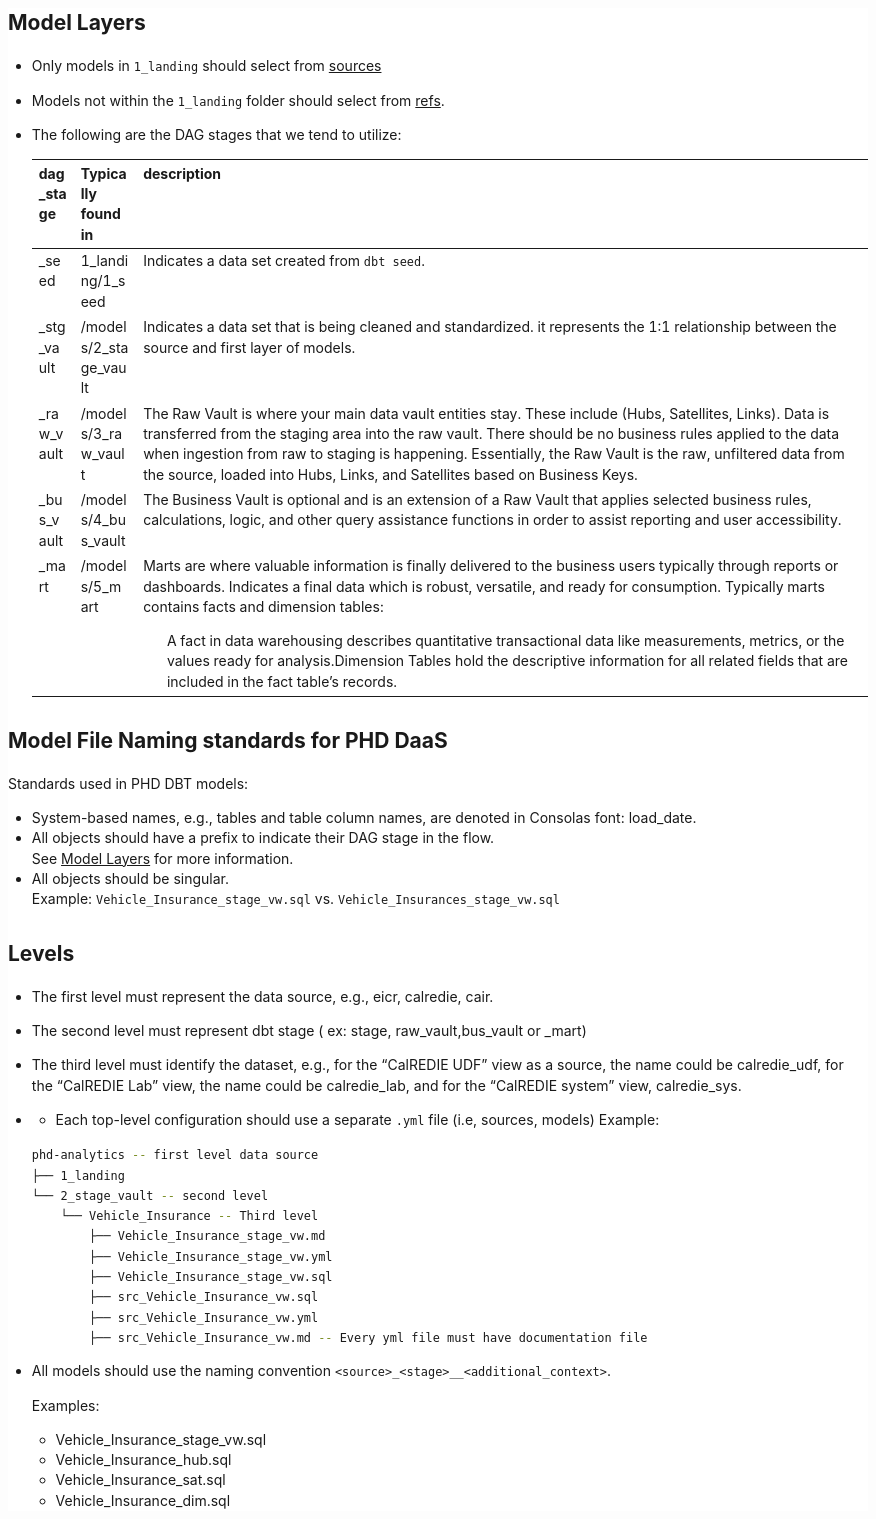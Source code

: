 
## Model Layers
- Only models in `1_landing` should select from [sources](https://docs.getdbt.com/docs/building-a-dbt-project/using-sources)
- Models not within the `1_landing` folder should select from [refs](https://docs.getdbt.com/reference/dbt-jinja-functions/ref).
- The following are the DAG stages that we tend to utilize:


  | dag_stage | Typically found in | description                                                        |
  |-----------|--------------------|--------------------------------------------------------------------|
  | _seed     | 1_landing/1_seed             |  Indicates a data set created from `dbt seed`. |
  | _stg_vault      | /models/2_stage_vault    |  Indicates a data set that is being cleaned and standardized.  it represents the 1:1 relationship between the source and first layer of models.  |  
  | _raw_vault      | /models/3_raw_vault    |  The Raw Vault is where your main data vault entities stay. These include (Hubs, Satellites, Links).  Data is transferred from the staging area into the raw vault.  There should be no business rules applied to the data when ingestion from raw to staging is happening.  Essentially, the Raw Vault is the raw, unfiltered data from the source, loaded into Hubs, Links, and Satellites based on Business Keys. |  
  | _bus_vault      | /models/4_bus_vault     |  The Business Vault is optional and is an extension of a Raw Vault that applies selected business rules, calculations, logic, and other query assistance functions in order to assist reporting and user accessibility.  |
  | _mart     | /models/5_mart      |   Marts are where valuable information is finally delivered to the business users typically through reports or dashboards.  Indicates a final data which is robust, versatile, and ready for consumption. Typically marts contains facts and dimension tables:<ul>A fact in data warehousing describes quantitative transactional data like measurements, metrics, or the values ready for analysis.Dimension Tables hold the descriptive information for all related fields that are included in the fact table’s records. </ul>  |


## Model File Naming standards for PHD DaaS

Standards used in PHD DBT models: 
- System-based names, e.g., tables and table column names, are denoted in Consolas font:  load_date. 
- All objects should have a prefix to indicate their DAG stage in the flow.  
  See [Model Layers](#model-layers) for more information.
- All objects should be singular.  
  Example: `Vehicle_Insurance_stage_vw.sql` vs. `Vehicle_Insurances_stage_vw.sql`


## Levels 
- The first level must represent the data source, e.g., eicr, calredie, cair.  

- The second level must represent dbt stage ( ex: stage, raw_vault,bus_vault or _mart)

- The third level must identify the dataset, e.g., for the “CalREDIE UDF” view as a source, the name could be calredie_udf, for the “CalREDIE Lab” view, the name could be calredie_lab, and for the “CalREDIE system” view, calredie_sys.

- - Each top-level configuration should use a separate `.yml` file (i.e, sources, models)
  Example:
  ```bash
  phd-analytics -- first level data source 
  ├── 1_landing
  └── 2_stage_vault -- second level
      └── Vehicle_Insurance -- Third level 
          ├── Vehicle_Insurance_stage_vw.md
          ├── Vehicle_Insurance_stage_vw.yml
          ├── Vehicle_Insurance_stage_vw.sql
          ├── src_Vehicle_Insurance_vw.sql
          ├── src_Vehicle_Insurance_vw.yml
          ├── src_Vehicle_Insurance_vw.md -- Every yml file must have documentation file 

  ```


- All models should use the naming convention `<source>_<stage>__<additional_context>`.


    Examples:
    - Vehicle_Insurance_stage_vw.sql
    - Vehicle_Insurance_hub.sql
    - Vehicle_Insurance_sat.sql
    - Vehicle_Insurance_dim.sql

